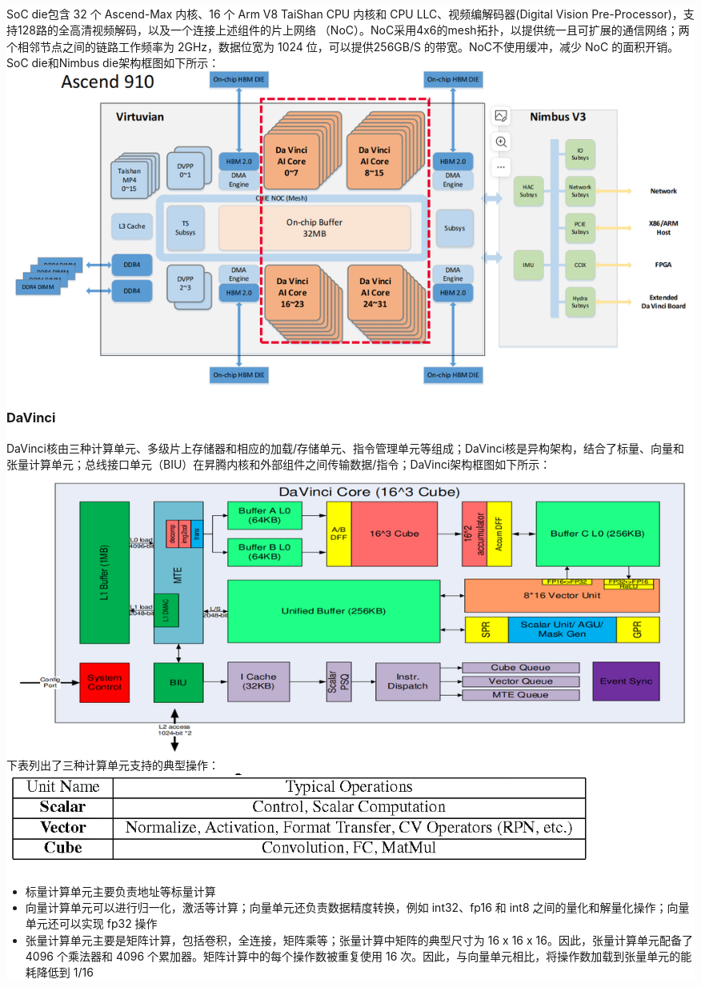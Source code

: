 SoC die包含 32 个 Ascend-Max 内核、16 个 Arm V8 TaiShan CPU 内核和 CPU LLC、视频编解码器(Digital Vision Pre-Processor)，支持128路的全高清视频解码，以及一个连接上述组件的片上网络 （NoC）。NoC采用4x6的mesh拓扑，以提供统一且可扩展的通信网络；两个相邻节点之间的链路工作频率为 2GHz，数据位宽为 1024 位，可以提供256GB/S 的带宽。NoC不使用缓冲，减少 NoC 的面积开销。SoC die和Nimbus die架构框图如下所示：
![25.png](/assets/images/ai/25.png)
### DaVinci
DaVinci核由三种计算单元、多级片上存储器和相应的加载/存储单元、指令管理单元等组成；DaVinci核是异构架构，结合了标量、向量和张量计算单元；总线接口单元（BIU）在昇腾内核和外部组件之间传输数据/指令；DaVinci架构框图如下所示：
![26.png](/assets/images/ai/26.png)
下表列出了三种计算单元支持的典型操作：
![27.png](/assets/images/ai/27.png)
* 标量计算单元主要负责地址等标量计算
* 向量计算单元可以进行归一化，激活等计算；向量单元还负责数据精度转换，例如 int32、fp16 和 int8 之间的量化和解量化操作；向量单元还可以实现 fp32 操作
* 张量计算单元主要是矩阵计算，包括卷积，全连接，矩阵乘等；张量计算中矩阵的典型尺寸为 16 x 16 x 16。因此，张量计算单元配备了 4096 个乘法器和 4096 个累加器。矩阵计算中的每个操作数被重复使用 16 次。因此，与向量单元相比，将操作数加载到张量单元的能耗降低到 1/16
